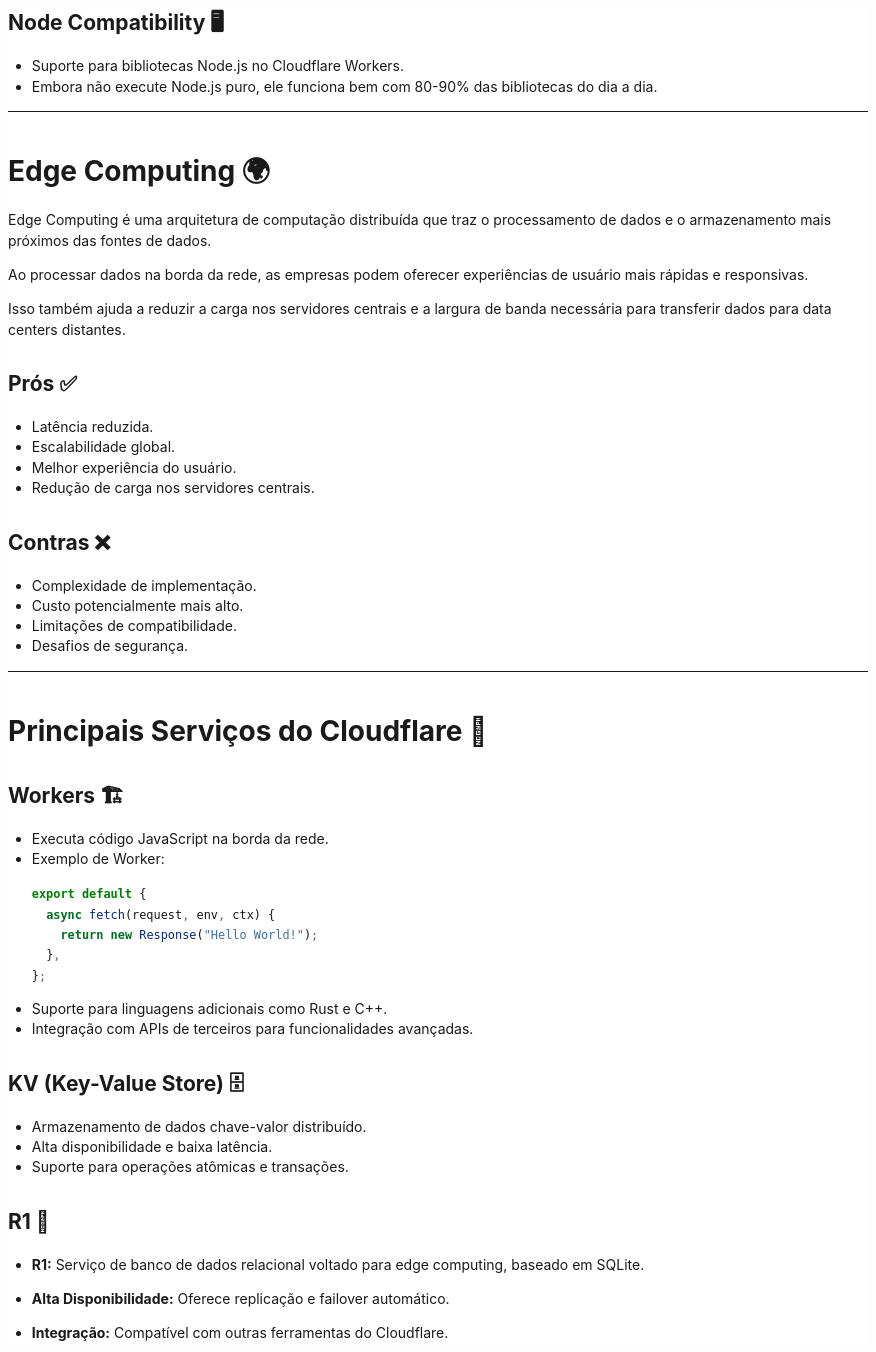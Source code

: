 ## Node Compatibility 🖥️

- Suporte para bibliotecas Node.js no Cloudflare Workers.
- Embora não execute Node.js puro, ele funciona bem com 80-90% das bibliotecas do dia a dia.

---

# Edge Computing 🌍

Edge Computing é uma arquitetura de computação distribuída que traz o processamento de dados e o armazenamento mais próximos das fontes de dados.

Ao processar dados na borda da rede, as empresas podem oferecer experiências de usuário mais rápidas e responsivas.

Isso também ajuda a reduzir a carga nos servidores centrais e a largura de banda necessária para transferir dados para data centers distantes.

## Prós ✅

- Latência reduzida.
- Escalabilidade global.
- Melhor experiência do usuário.
- Redução de carga nos servidores centrais.

## Contras ❌

- Complexidade de implementação.
- Custo potencialmente mais alto.
- Limitações de compatibilidade.
- Desafios de segurança.

---

# Principais Serviços do Cloudflare 🚀

## Workers 🏗️

- Executa código JavaScript na borda da rede.
- Exemplo de Worker:
    ```javascript
    export default {
      async fetch(request, env, ctx) {
        return new Response("Hello World!");
      },
    };
  ```
- Suporte para linguagens adicionais como Rust e C++.
- Integração com APIs de terceiros para funcionalidades avançadas.

## KV (Key-Value Store) 🗄️

- Armazenamento de dados chave-valor distribuído.
- Alta disponibilidade e baixa latência.
- Suporte para operações atômicas e transações.

## R1 🤖

- **R1:** Serviço de banco de dados relacional voltado para edge computing, baseado em SQLite.
- **Alta Disponibilidade:** Oferece replicação e failover automático.
- **Integração:** Compatível com outras ferramentas do Cloudflare.

  ```